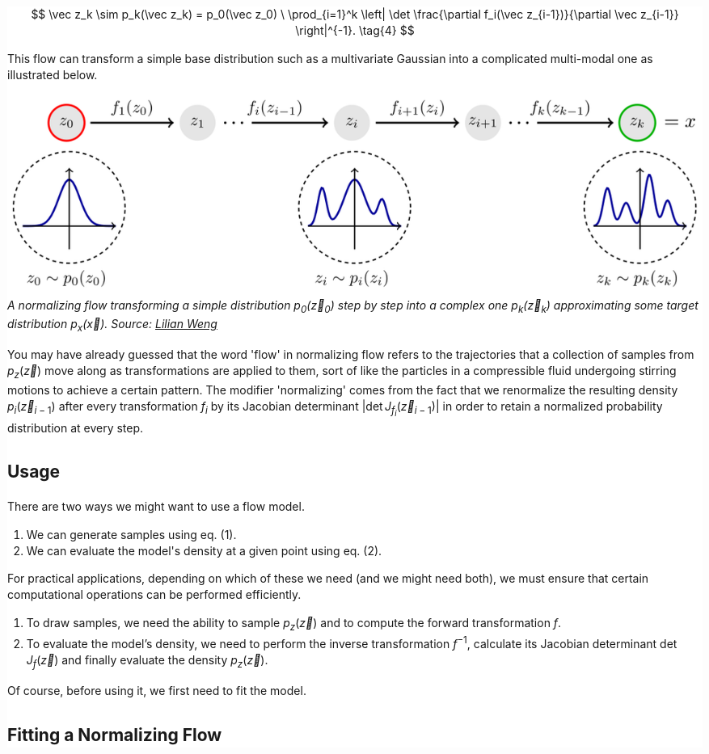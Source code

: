 $$
\vec z_k \sim p_k(\vec z_k) = p_0(\vec z_0) \ \prod_{i=1}^k
\left|
  \det \frac{\partial f_i(\vec z_{i-1})}{\partial \vec z_{i-1}}
\right|^{-1}. \tag{4}
$$

This flow can transform a simple base distribution such as a multivariate Gaussian into a complicated multi-modal one as illustrated below.

![Normalizing Flow](normalizing-flow.svg)
_A normalizing flow transforming a simple distribution $p_0(\vec z_0)$ step by step into a complex one $p_k(\vec z_k)$ approximating some target distribution $p_x(\vec x)$. Source: [Lilian Weng](https://lilianweng.github.io/lil-log/2018/10/13/flow-based-deep-generative-models.html)_

You may have already guessed that the word 'flow' in normalizing flow refers to the trajectories that a collection of samples from $p_z(\vec z)$ move along as transformations are applied to them, sort of like the particles in a compressible fluid undergoing stirring motions to achieve a certain pattern. The modifier 'normalizing' comes from the fact that we renormalize the resulting density $p_i(\vec z_{i-1})$ after every transformation $f_i$ by its Jacobian determinant $|\det J_{f_i}(\vec z_{i-1})|$ in order to retain a normalized probability distribution at every step.

## Usage

There are two ways we might want to use a flow model.

1. We can generate samples using eq. (1).
2. We can evaluate the model's density at a given point using eq. (2).

For practical applications, depending on which of these we need (and we might need both), we must ensure that certain computational operations can be performed efficiently.

1. To draw samples, we need the ability to sample $p_z(\vec z)$ and to compute the forward transformation $f$.
2. To evaluate the model’s density, we need to perform the inverse transformation $f^{-1}$, calculate its Jacobian determinant $\det J_f(\vec z)$ and finally evaluate the density $p_z(\vec z)$.

Of course, before using it, we first need to fit the model.

## Fitting a Normalizing Flow
